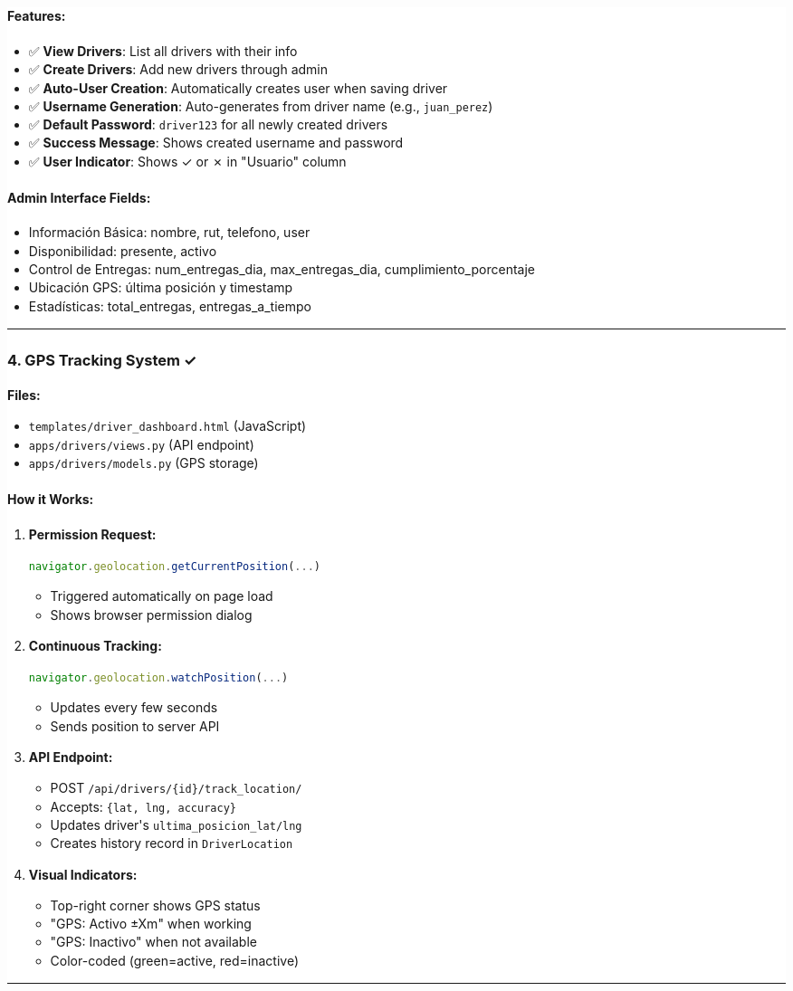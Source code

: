 #### Features:
- ✅ **View Drivers**: List all drivers with their info
- ✅ **Create Drivers**: Add new drivers through admin
- ✅ **Auto-User Creation**: Automatically creates user when saving driver
- ✅ **Username Generation**: Auto-generates from driver name (e.g., `juan_perez`)
- ✅ **Default Password**: `driver123` for all newly created drivers
- ✅ **Success Message**: Shows created username and password
- ✅ **User Indicator**: Shows ✓ or ✗ in "Usuario" column

#### Admin Interface Fields:
- Información Básica: nombre, rut, telefono, user
- Disponibilidad: presente, activo
- Control de Entregas: num_entregas_dia, max_entregas_dia, cumplimiento_porcentaje
- Ubicación GPS: última posición y timestamp
- Estadísticas: total_entregas, entregas_a_tiempo

---

### 4. **GPS Tracking System** ✓
**Files:**
- `templates/driver_dashboard.html` (JavaScript)
- `apps/drivers/views.py` (API endpoint)
- `apps/drivers/models.py` (GPS storage)

#### How it Works:

1. **Permission Request:**
   ```javascript
   navigator.geolocation.getCurrentPosition(...)
   ```
   - Triggered automatically on page load
   - Shows browser permission dialog

2. **Continuous Tracking:**
   ```javascript
   navigator.geolocation.watchPosition(...)
   ```
   - Updates every few seconds
   - Sends position to server API

3. **API Endpoint:**
   - POST `/api/drivers/{id}/track_location/`
   - Accepts: `{lat, lng, accuracy}`
   - Updates driver's `ultima_posicion_lat/lng`
   - Creates history record in `DriverLocation`

4. **Visual Indicators:**
   - Top-right corner shows GPS status
   - "GPS: Activo ±Xm" when working
   - "GPS: Inactivo" when not available
   - Color-coded (green=active, red=inactive)

---

